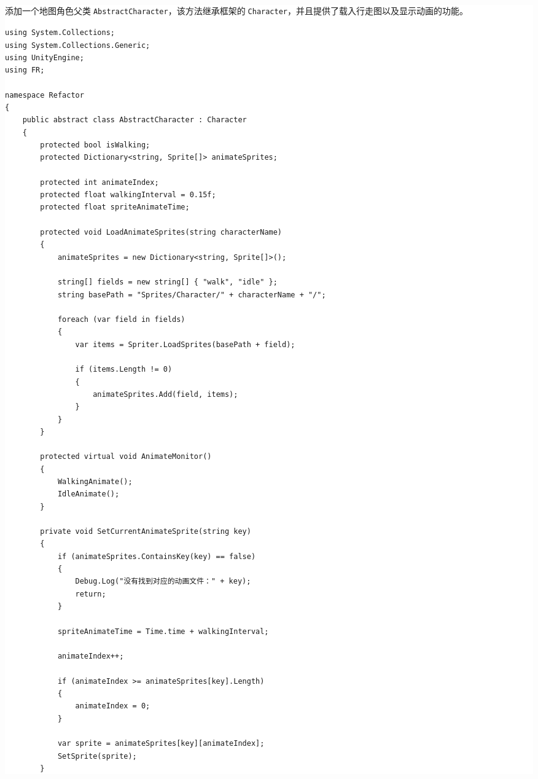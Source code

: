 添加一个地图角色父类 `AbstractCharacter`，该方法继承框架的 `Character`，并且提供了载入行走图以及显示动画的功能。

```
using System.Collections;
using System.Collections.Generic;
using UnityEngine;
using FR;

namespace Refactor
{
    public abstract class AbstractCharacter : Character
    {
        protected bool isWalking;
        protected Dictionary<string, Sprite[]> animateSprites;

        protected int animateIndex;
        protected float walkingInterval = 0.15f;
        protected float spriteAnimateTime;

        protected void LoadAnimateSprites(string characterName)
        {
            animateSprites = new Dictionary<string, Sprite[]>();

            string[] fields = new string[] { "walk", "idle" };
            string basePath = "Sprites/Character/" + characterName + "/";

            foreach (var field in fields)
            {
                var items = Spriter.LoadSprites(basePath + field);

                if (items.Length != 0)
                {
                    animateSprites.Add(field, items);
                }
            }
        }

        protected virtual void AnimateMonitor()
        {
            WalkingAnimate();
            IdleAnimate();
        }

        private void SetCurrentAnimateSprite(string key)
        {
            if (animateSprites.ContainsKey(key) == false)
            {
                Debug.Log("没有找到对应的动画文件：" + key);
                return;
            }

            spriteAnimateTime = Time.time + walkingInterval;

            animateIndex++;

            if (animateIndex >= animateSprites[key].Length)
            {
                animateIndex = 0;
            }

            var sprite = animateSprites[key][animateIndex];
            SetSprite(sprite);
        }

```